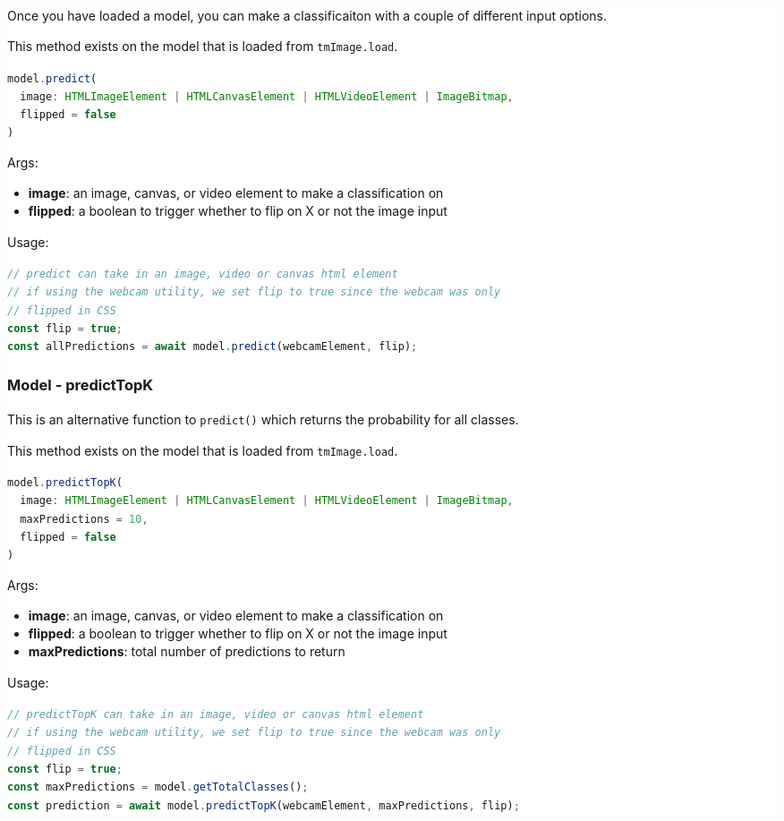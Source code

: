 Once you have loaded a model, you can make a classificaiton with a couple of different input options.

This method exists on the model that is loaded from `tmImage.load`.

```ts
model.predict(
  image: HTMLImageElement | HTMLCanvasElement | HTMLVideoElement | ImageBitmap,
  flipped = false
)
```

Args:

* **image**: an image, canvas, or video element to make a classification on
* **flipped**: a boolean to trigger whether to flip on X or not the image input

Usage:

```js
// predict can take in an image, video or canvas html element
// if using the webcam utility, we set flip to true since the webcam was only 
// flipped in CSS
const flip = true;
const allPredictions = await model.predict(webcamElement, flip);
```




### Model - predictTopK

This is an alternative function to `predict()` which returns the probability for all classes. 

This method exists on the model that is loaded from `tmImage.load`.

```ts
model.predictTopK(
  image: HTMLImageElement | HTMLCanvasElement | HTMLVideoElement | ImageBitmap,
  maxPredictions = 10,
  flipped = false
)
```

Args:

* **image**: an image, canvas, or video element to make a classification on
* **flipped**: a boolean to trigger whether to flip on X or not the image input
* **maxPredictions**: total number of predictions to return

Usage:

```js
// predictTopK can take in an image, video or canvas html element
// if using the webcam utility, we set flip to true since the webcam was only 
// flipped in CSS
const flip = true;
const maxPredictions = model.getTotalClasses();
const prediction = await model.predictTopK(webcamElement, maxPredictions, flip);
```
